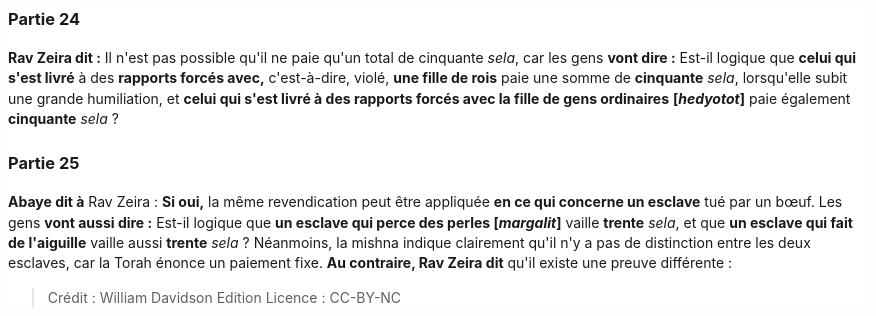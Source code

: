 ### Partie 24
<b>Rav Zeira dit :</b> Il n'est pas possible qu'il ne paie qu'un total de cinquante <i>sela</i>, car les gens <b>vont dire :</b> Est-il logique que <b>celui qui s'est livré</b> à des <b>rapports forcés avec,</b> c'est-à-dire, violé, <b>une fille de rois</b> paie une somme de <b>cinquante</b> <i>sela</i>, lorsqu'elle subit une grande humiliation, et <b>celui qui s'est livré à des rapports forcés avec la fille de gens ordinaires</b> <b>[<i>hedyotot</i>]</b> paie également <b>cinquante</b> <i>sela</i> ?

### Partie 25
<b>Abaye dit à</b> Rav Zeira : <b>Si oui,</b> la même revendication peut être appliquée <b>en ce qui concerne un esclave</b> tué par un bœuf. Les gens <b>vont aussi dire :</b> Est-il logique que <b>un esclave qui perce des perles [<i>margalit</i>]</b> vaille <b>trente</b> <i>sela</i>, et que <b>un esclave qui fait de l'aiguille</b> vaille aussi <b>trente</b> <i>sela</i> ? Néanmoins, la mishna indique clairement qu'il n'y a pas de distinction entre les deux esclaves, car la Torah énonce un paiement fixe. <b>Au contraire, Rav Zeira dit</b> qu'il existe une preuve différente :

>Crédit : William Davidson Edition
>Licence : CC-BY-NC